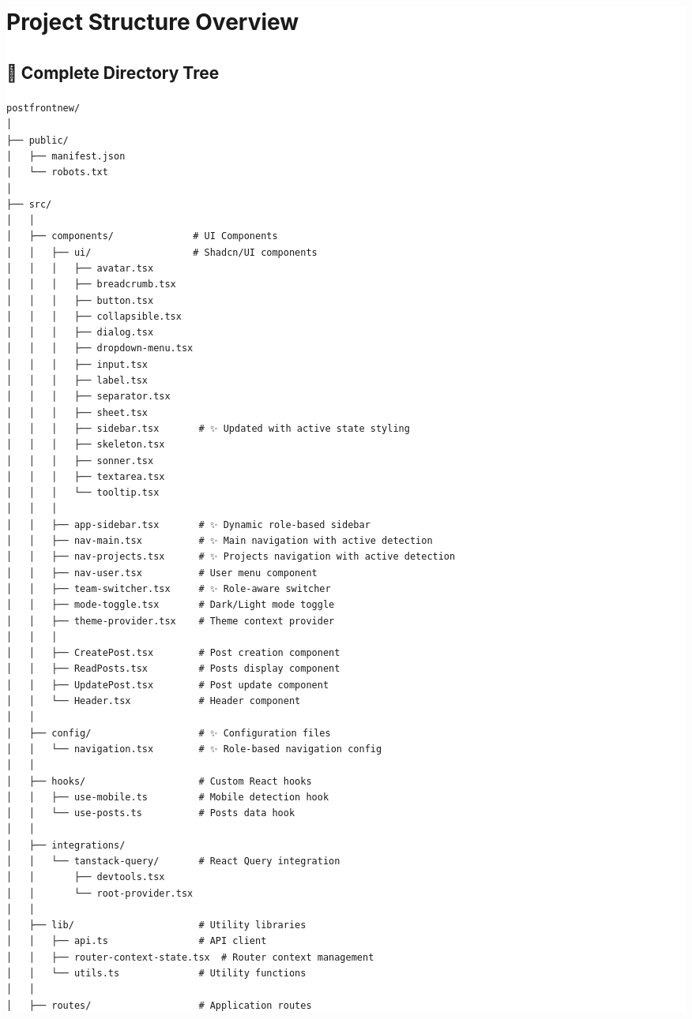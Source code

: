 # Project Structure Overview

## 📂 Complete Directory Tree

```
postfrontnew/
│
├── public/
│   ├── manifest.json
│   └── robots.txt
│
├── src/
│   │
│   ├── components/              # UI Components
│   │   ├── ui/                  # Shadcn/UI components
│   │   │   ├── avatar.tsx
│   │   │   ├── breadcrumb.tsx
│   │   │   ├── button.tsx
│   │   │   ├── collapsible.tsx
│   │   │   ├── dialog.tsx
│   │   │   ├── dropdown-menu.tsx
│   │   │   ├── input.tsx
│   │   │   ├── label.tsx
│   │   │   ├── separator.tsx
│   │   │   ├── sheet.tsx
│   │   │   ├── sidebar.tsx       # ✨ Updated with active state styling
│   │   │   ├── skeleton.tsx
│   │   │   ├── sonner.tsx
│   │   │   ├── textarea.tsx
│   │   │   └── tooltip.tsx
│   │   │
│   │   ├── app-sidebar.tsx       # ✨ Dynamic role-based sidebar
│   │   ├── nav-main.tsx          # ✨ Main navigation with active detection
│   │   ├── nav-projects.tsx      # ✨ Projects navigation with active detection
│   │   ├── nav-user.tsx          # User menu component
│   │   ├── team-switcher.tsx     # ✨ Role-aware switcher
│   │   ├── mode-toggle.tsx       # Dark/Light mode toggle
│   │   ├── theme-provider.tsx    # Theme context provider
│   │   │
│   │   ├── CreatePost.tsx        # Post creation component
│   │   ├── ReadPosts.tsx         # Posts display component
│   │   ├── UpdatePost.tsx        # Post update component
│   │   └── Header.tsx            # Header component
│   │
│   ├── config/                   # ✨ Configuration files
│   │   └── navigation.tsx        # ✨ Role-based navigation config
│   │
│   ├── hooks/                    # Custom React hooks
│   │   ├── use-mobile.ts         # Mobile detection hook
│   │   └── use-posts.ts          # Posts data hook
│   │
│   ├── integrations/
│   │   └── tanstack-query/       # React Query integration
│   │       ├── devtools.tsx
│   │       └── root-provider.tsx
│   │
│   ├── lib/                      # Utility libraries
│   │   ├── api.ts                # API client
│   │   ├── router-context-state.tsx  # Router context management
│   │   └── utils.ts              # Utility functions
│   │
│   ├── routes/                   # Application routes
```